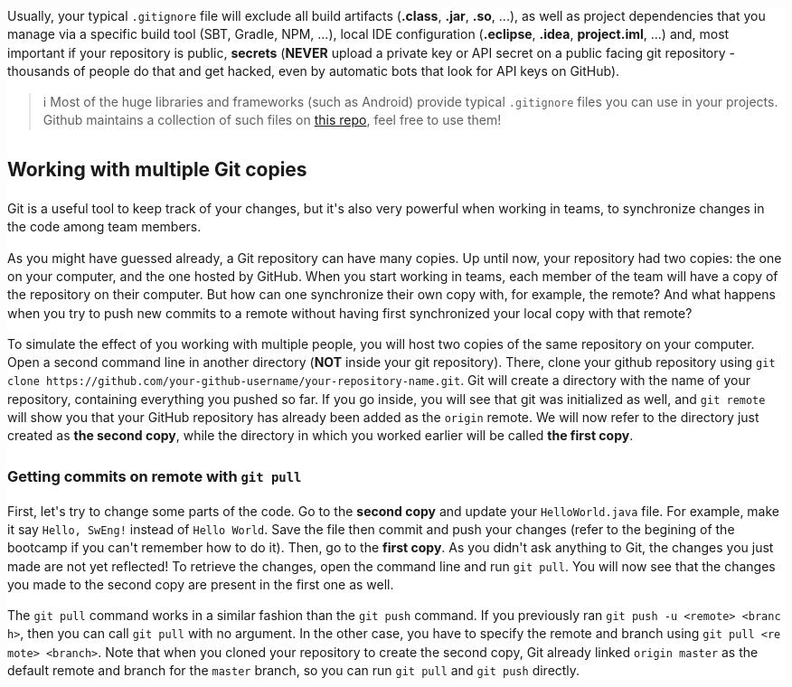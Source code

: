 Usually, your typical `.gitignore` file will exclude all build artifacts (**.class**, **.jar**, **.so**, ...), as well as project dependencies that you manage via a specific build tool (SBT, Gradle, NPM, ...), local IDE configuration (**.eclipse**, **.idea**, **project.iml**, ...) and, most important if your repository is public, **secrets** (**NEVER** upload a private key or API secret on a public facing git repository - thousands of people do that and get hacked, even by automatic bots that look for API keys on GitHub).

> :information_source: Most of the huge libraries and frameworks (such as Android) provide typical `.gitignore` files you can use in your projects.
> Github maintains a collection of such files on [this repo](https://github.com/github/gitignore), feel free to use them!

## Working with multiple Git copies

Git is a useful tool to keep track of your changes, but it's also very powerful when working in teams, to synchronize changes in the code among team members.

As you might have guessed already, a Git repository can have many copies.
Up until now, your repository had two copies: the one on your computer, and the one hosted by GitHub.
When you start working in teams, each member of the team will have a copy of the repository on their computer.
But how can one synchronize their own copy with, for example, the remote?
And what happens when you try to push new commits to a remote without having first synchronized your local copy with that remote?

To simulate the effect of you working with multiple people, you will host two copies of the same repository on your computer.
Open a second command line in another directory (**NOT** inside your git repository).
There, clone your github repository using `git clone https://github.com/your-github-username/your-repository-name.git`.
Git will create a directory with the name of your repository, containing everything you pushed so far.
If you go inside, you will see that git was initialized as well, and `git remote` will show you that your GitHub repository has already been added as the `origin` remote.
We will now refer to the directory just created as **the second copy**, while the directory in which you worked earlier will be called **the first copy**.

### Getting commits on remote with `git pull`

First, let's try to change some parts of the code.
Go to the **second copy** and update your `HelloWorld.java` file.
For example, make it say `Hello, SwEng!` instead of `Hello World`.
Save the file then commit and push your changes (refer to the begining of the bootcamp if you can't remember how to do it).
Then, go to the **first copy**.
As you didn't ask anything to Git, the changes you just made are not yet reflected!
To retrieve the changes, open the command line and run `git pull`.
You will now see that the changes you made to the second copy are present in the first one as well.

The `git pull` command works in a similar fashion than the `git push` command.
If you previously ran `git push -u <remote> <branch>`, then you can call `git pull` with no argument.
In the other case, you have to specify the remote and branch using `git pull <remote> <branch>`. Note that when you cloned your repository to create the second copy, Git already linked `origin master` as the default remote and branch for the `master` branch, so you can run `git pull` and `git push` directly.
